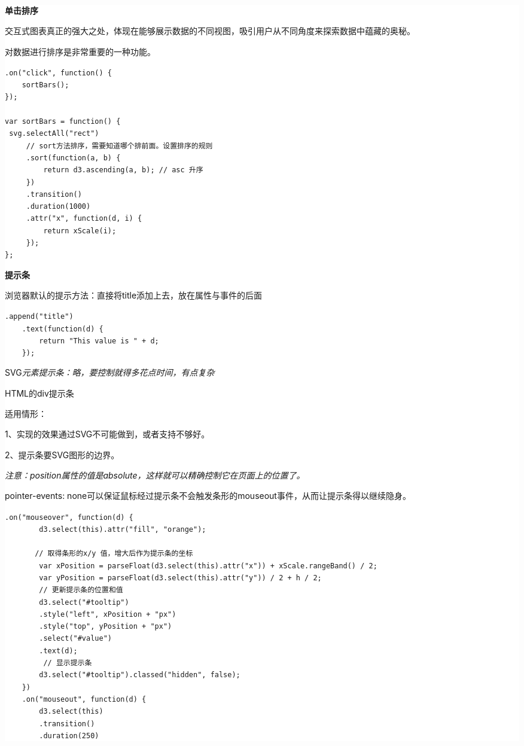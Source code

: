 **单击排序**

交互式图表真正的强大之处，体现在能够展示数据的不同视图，吸引用户从不同角度来探索数据中蕴藏的奥秘。

对数据进行排序是非常重要的一种功能。

```
.on("click", function() {
    sortBars();
});

var sortBars = function() {
 svg.selectAll("rect")
     // sort方法排序，需要知道哪个排前面。设置排序的规则
     .sort(function(a, b) {
         return d3.ascending(a, b); // asc 升序
     })
     .transition()
     .duration(1000)
     .attr("x", function(d, i) {
         return xScale(i);
     });
};
```


**提示条**

浏览器默认的提示方法：直接将title添加上去，放在属性与事件的后面

```
.append("title")
    .text(function(d) {
        return "This value is " + d;
    });
```

SVG*元素提示条：略，要控制就得多花点时间，有点复杂*

HTML的div提示条

适用情形：

1、实现的效果通过SVG不可能做到，或者支持不够好。

2、提示条要SVG图形的边界。

*注意：position属性的值是absolute，这样就可以精确控制它在页面上的位置了。*

pointer-events: none可以保证鼠标经过提示条不会触发条形的mouseout事件，从而让提示条得以继续隐身。

```
.on("mouseover", function(d) {
        d3.select(this).attr("fill", "orange");

       // 取得条形的x/y 值，增大后作为提示条的坐标
        var xPosition = parseFloat(d3.select(this).attr("x")) + xScale.rangeBand() / 2;
        var yPosition = parseFloat(d3.select(this).attr("y")) / 2 + h / 2;
        // 更新提示条的位置和值
        d3.select("#tooltip")
        .style("left", xPosition + "px")
        .style("top", yPosition + "px")
        .select("#value")
        .text(d);
         // 显示提示条
        d3.select("#tooltip").classed("hidden", false);
    })
    .on("mouseout", function(d) {
        d3.select(this)
        .transition()
        .duration(250)
```